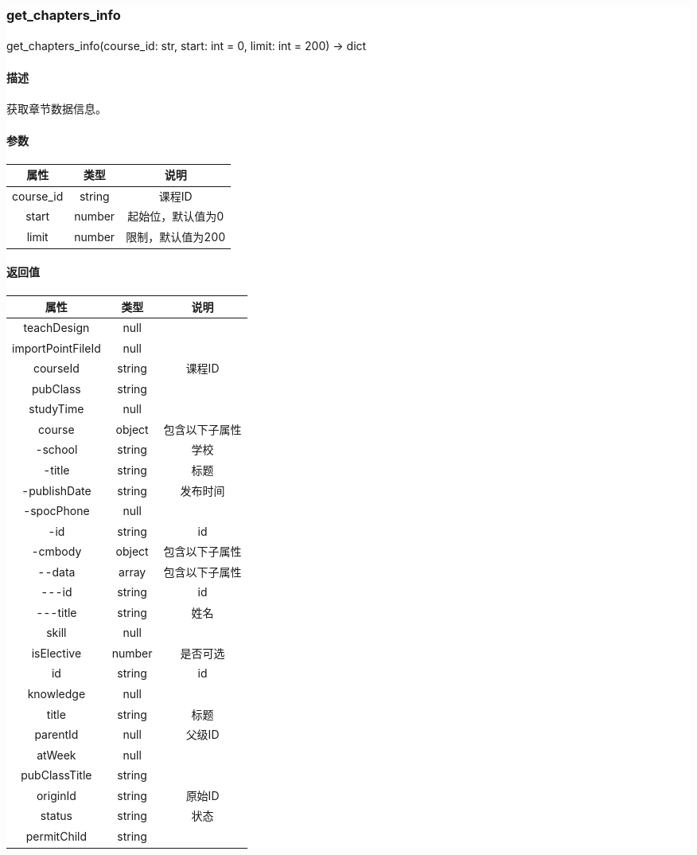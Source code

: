 ### get_chapters_info

get_chapters_info(course_id: str, start: int = 0, limit: int = 200) -> dict

#### 描述

获取章节数据信息。

#### 参数

| 属性 | 类型 | 说明 |
| :-: | :-: | :-: |
|course_id|string|课程ID|
|start|number|起始位，默认值为0|
|limit|number|限制，默认值为200|

#### 返回值

| 属性 | 类型 | 说明 |
| :-: | :-: | :-: |
| teachDesign | null |  |
| importPointFileId | null |  |
| courseId | string | 课程ID |
| pubClass | string |  |
| studyTime | null |  |
| course | object | 包含以下子属性 |
| -school | string | 学校 |
| -title | string | 标题 |
| -publishDate | string | 发布时间 |
| -spocPhone | null |  |
| -id | string | id |
| -cmbody | object | 包含以下子属性 |
| --data | array | 包含以下子属性 |
| ---id | string | id |
| ---title | string | 姓名 |
| skill | null |  |
| isElective | number | 是否可选 |
| id | string | id |
| knowledge | null |  |
| title | string | 标题 |
| parentId | null | 父级ID |
| atWeek | null |  |
| pubClassTitle | string |  |
| originId | string | 原始ID |
| status | string | 状态 |
| permitChild | string |  |
